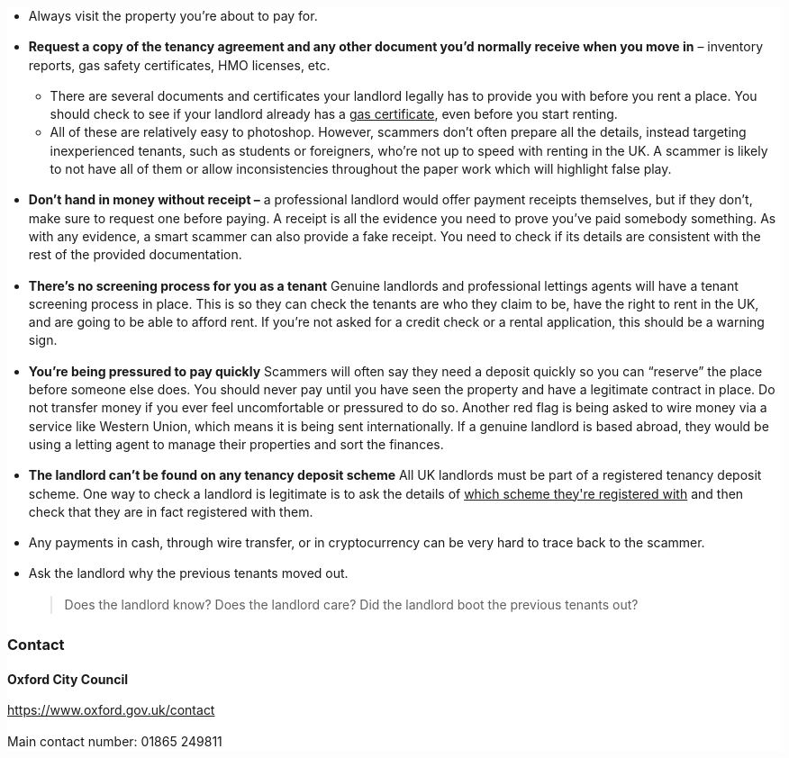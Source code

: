 - Always visit the property you’re about to pay for. 

- **Request a copy of the tenancy agreement and any other document you’d normally receive when you move in** – inventory reports, gas safety certificates, HMO licenses, etc. 

  -   There are several documents and certificates your landlord legally has to provide you with before you rent a place.
      You should check to see if your landlord already has a <u>gas certificate</u>, even before you start renting.
  -   All of these are relatively easy to photoshop. However, scammers don’t often prepare all the details, instead targeting inexperienced tenants, such as students or foreigners, who’re not up to speed with renting in the UK. A scammer is likely to not have all of them or allow inconsistencies throughout the paper work which will highlight false play.

- **Don’t hand in money without receipt –** a professional landlord would offer payment receipts themselves, but if they don’t, make sure to request one before paying. A receipt is all the evidence you need to prove you’ve paid somebody something. As with any evidence, a smart scammer can also provide a fake receipt. You need to check if its details are consistent with the rest of the provided documentation.

- **There’s no screening process for you as a tenant**
  Genuine landlords and professional lettings agents will have a tenant screening process in place. This is so they can check the tenants are who they claim to be, have the right to rent in the UK, and are going to be able to afford rent. If you’re not asked for a credit check or a rental application, this should be a warning sign.

- **You’re being pressured to pay quickly**
  Scammers will often say they need a deposit quickly so you can “reserve” the place before someone else does. You should never pay until you have seen the property and have a legitimate contract in place. Do not transfer money if you ever feel uncomfortable or pressured to do so. Another red flag is being asked to wire money via a service like Western Union, which means it is being sent internationally. If a genuine landlord is based abroad, they would be using a letting agent to manage their properties and sort the finances.

- **The landlord can’t be found on any tenancy deposit scheme**
  All UK landlords must be part of a registered tenancy deposit scheme. One way to check a landlord is legitimate is to ask the details of [which scheme they're registered with](https://www.gov.uk/tenancy-deposit-protection) and then check that they are in fact registered with them. 

- Any payments in cash, through wire transfer, or in cryptocurrency can be very hard to trace back to the scammer. 

- Ask the landlord why the previous tenants moved out.

  >   Does the landlord know?
  >   Does the landlord care?
  >   Did the landlord boot the previous tenants out?



### Contact

**Oxford City Council**

https://www.oxford.gov.uk/contact

Main contact number: 01865 249811
